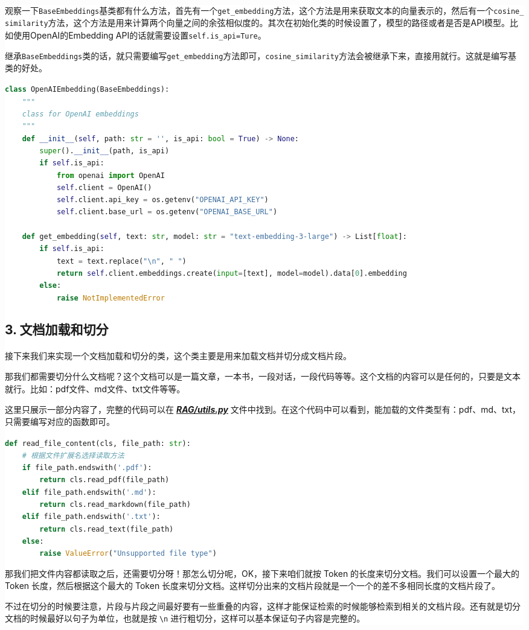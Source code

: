 ```python
```

观察一下`BaseEmbeddings`基类都有什么方法，首先有一个`get_embedding`方法，这个方法是用来获取文本的向量表示的，然后有一个`cosine_similarity`方法，这个方法是用来计算两个向量之间的余弦相似度的。其次在初始化类的时候设置了，模型的路径或者是否是API模型。比如使用OpenAI的Embedding API的话就需要设置`self.is_api=Ture`。

继承`BaseEmbeddings`类的话，就只需要编写`get_embedding`方法即可，`cosine_similarity`方法会被继承下来，直接用就行。这就是编写基类的好处。

```python
class OpenAIEmbedding(BaseEmbeddings):
    """
    class for OpenAI embeddings
    """
    def __init__(self, path: str = '', is_api: bool = True) -> None:
        super().__init__(path, is_api)
        if self.is_api:
            from openai import OpenAI
            self.client = OpenAI()
            self.client.api_key = os.getenv("OPENAI_API_KEY")
            self.client.base_url = os.getenv("OPENAI_BASE_URL")
    
    def get_embedding(self, text: str, model: str = "text-embedding-3-large") -> List[float]:
        if self.is_api:
            text = text.replace("\n", " ")
            return self.client.embeddings.create(input=[text], model=model).data[0].embedding
        else:
            raise NotImplementedError
```

## 3. 文档加载和切分

接下来我们来实现一个文档加载和切分的类，这个类主要是用来加载文档并切分成文档片段。

那我们都需要切分什么文档呢？这个文档可以是一篇文章，一本书，一段对话，一段代码等等。这个文档的内容可以是任何的，只要是文本就行。比如：pdf文件、md文件、txt文件等等。

这里只展示一部分内容了，完整的代码可以在 ***[RAG/utils.py](../RAG/utils.py)*** 文件中找到。在这个代码中可以看到，能加载的文件类型有：pdf、md、txt，只需要编写对应的函数即可。

```python
def read_file_content(cls, file_path: str):
    # 根据文件扩展名选择读取方法
    if file_path.endswith('.pdf'):
        return cls.read_pdf(file_path)
    elif file_path.endswith('.md'):
        return cls.read_markdown(file_path)
    elif file_path.endswith('.txt'):
        return cls.read_text(file_path)
    else:
        raise ValueError("Unsupported file type")
```

那我们把文件内容都读取之后，还需要切分呀！那怎么切分呢，OK，接下来咱们就按 Token 的长度来切分文档。我们可以设置一个最大的 Token 长度，然后根据这个最大的 Token 长度来切分文档。这样切分出来的文档片段就是一个一个的差不多相同长度的文档片段了。

不过在切分的时候要注意，片段与片段之间最好要有一些重叠的内容，这样才能保证检索的时候能够检索到相关的文档片段。还有就是切分文档的时候最好以句子为单位，也就是按 `\n` 进行粗切分，这样可以基本保证句子内容是完整的。
